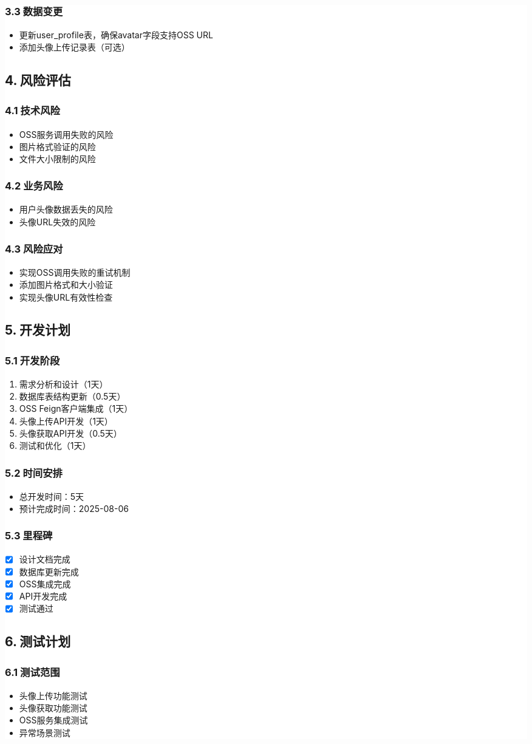 ### 3.3 数据变更
- 更新user_profile表，确保avatar字段支持OSS URL
- 添加头像上传记录表（可选）

## 4. 风险评估

### 4.1 技术风险
- OSS服务调用失败的风险
- 图片格式验证的风险
- 文件大小限制的风险

### 4.2 业务风险
- 用户头像数据丢失的风险
- 头像URL失效的风险

### 4.3 风险应对
- 实现OSS调用失败的重试机制
- 添加图片格式和大小验证
- 实现头像URL有效性检查

## 5. 开发计划

### 5.1 开发阶段
1. 需求分析和设计（1天）
2. 数据库表结构更新（0.5天）
3. OSS Feign客户端集成（1天）
4. 头像上传API开发（1天）
5. 头像获取API开发（0.5天）
6. 测试和优化（1天）

### 5.2 时间安排
- 总开发时间：5天
- 预计完成时间：2025-08-06

### 5.3 里程碑
- [x] 设计文档完成
- [x] 数据库更新完成
- [x] OSS集成完成
- [x] API开发完成
- [x] 测试通过

## 6. 测试计划

### 6.1 测试范围
- 头像上传功能测试
- 头像获取功能测试
- OSS服务集成测试
- 异常场景测试
